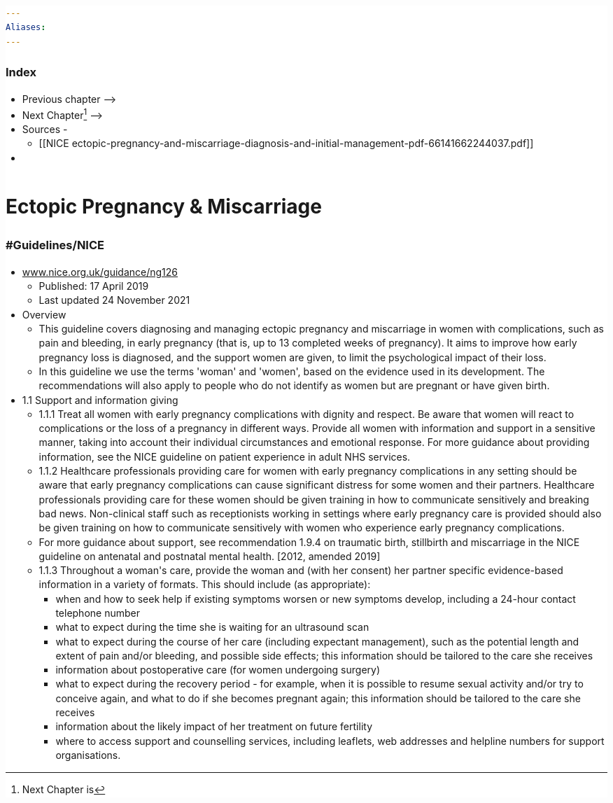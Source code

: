 ```yaml
---
Aliases: 
---
```

### Index
- Previous chapter -->
- Next Chapter[^1] -->
- Sources -
	- [[NICE ectopic-pregnancy-and-miscarriage-diagnosis-and-initial-management-pdf-66141662244037.pdf]]
- 
# Ectopic Pregnancy & Miscarriage
### #Guidelines/NICE 
- www.nice.org.uk/guidance/ng126
	- Published: 17 April 2019
	- Last updated 24 November 2021
- Overview
	- This guideline covers diagnosing and managing ectopic pregnancy and miscarriage in women with complications, such as pain and bleeding, in early pregnancy (that is, up to 13 completed weeks of pregnancy). It aims to improve how early pregnancy loss is diagnosed, and the support women are given, to limit the psychological impact of their loss.
	- In this guideline we use the terms 'woman' and 'women', based on the evidence used in its development. The recommendations will also apply to people who do not identify as women but are pregnant or have given birth.
 - 1.1 Support and information giving
	 - 1.1.1 Treat all women with early pregnancy complications with dignity and respect. Be aware that women will react to complications or the loss of a pregnancy in different ways. Provide all women with information and support in a sensitive manner, taking into account their individual circumstances and emotional response. For more guidance about providing information, see the NICE guideline on patient experience in adult NHS services.
	 - 1.1.2 Healthcare professionals providing care for women with early pregnancy complications in any setting should be aware that early pregnancy complications can cause significant distress for some women and their partners. Healthcare professionals providing care for these women should be given training in how to communicate sensitively and breaking bad news. Non-clinical staff such as receptionists working in settings where early pregnancy care is provided should also be given training on how to communicate sensitively with women who experience early pregnancy complications. 
	 - For more guidance about support, see recommendation 1.9.4 on traumatic birth, stillbirth and miscarriage in the NICE guideline on antenatal and postnatal mental health. [2012, amended 2019]
	 - 1.1.3 Throughout a woman's care, provide the woman and (with her consent) her partner specific evidence-based information in a variety of formats. This should include (as appropriate):
		- when and how to seek help if existing symptoms worsen or new symptoms develop, including a 24-hour contact telephone number
		- what to expect during the time she is waiting for an ultrasound scan
		- what to expect during the course of her care (including expectant management), such as the potential length and extent of pain and/or bleeding, and possible side effects; this information should be tailored to the care she receives
		- information about postoperative care (for women undergoing surgery)
		- what to expect during the recovery period - for example, when it is possible to resume sexual activity and/or try to conceive again, and what to do if she becomes pregnant again; this information should be tailored to the care she receives
		- information about the likely impact of her treatment on future fertility
		- where to access support and counselling services, including leaflets, web addresses and helpline numbers for support organisations. 
		

[^1]: Next Chapter is 